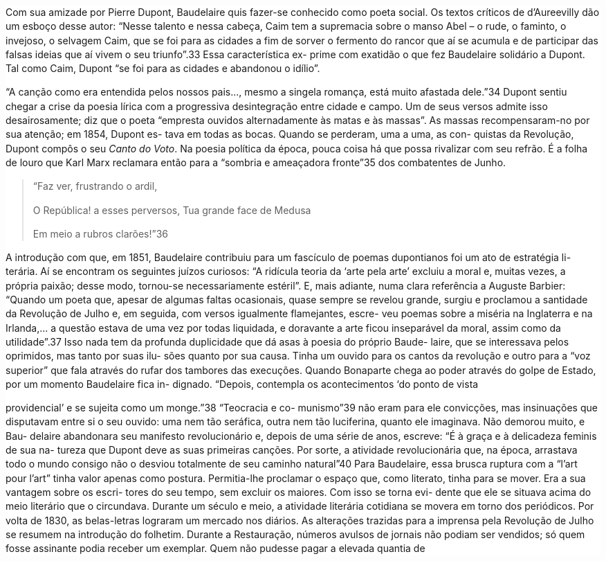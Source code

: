 Com sua amizade por Pierre Dupont, Baudelaire quis fazer-se conhecido
como poeta social. Os textos críticos de d’Aureevilly dão um esboço
desse autor: “Nesse talento e nessa cabeça, Caim tem a supremacia sobre
o manso Abel – o rude, o faminto, o invejoso, o selvagem Caim, que se
foi para as cidades a fim de sorver o fermento do rancor que aí se
acumula e de participar das falsas ideias que aí vivem o seu triunfo”.33
Essa característica ex- prime com exatidão o que fez Baudelaire
solidário a Dupont. Tal como Caim, Dupont “se foi para as cidades e
abandonou o idílio”.

“A canção como era entendida pelos nossos pais..., mesmo a singela
romança, está muito afastada dele.”34 Dupont sentiu chegar a crise da
poesia lírica com a progressiva desintegração entre cidade e campo. Um
de seus versos admite isso desairosamente; diz que o poeta “empresta
ouvidos alternadamente às matas e às massas”. As massas recompensaram-no
por sua atenção; em 1854, Dupont es- tava em todas as bocas. Quando se
perderam, uma a uma, as con- quistas da Revolução, Dupont compôs o seu
*Canto do Voto*. Na poesia política da época, pouca coisa há que possa
rivalizar com seu refrão. É a folha de louro que Karl Marx reclamara
então para a “sombria e ameaçadora fronte”35 dos combatentes de Junho.

> “Faz ver, frustrando o ardil,
>
> O República! a esses perversos, Tua grande face de Medusa
>
> Em meio a rubros clarões!”36

A introdução com que, em 1851, Baudelaire contribuiu para um fascículo
de poemas dupontianos foi um ato de estratégia li- terária. Aí se
encontram os seguintes juízos curiosos: “A ridícula teoria da ‘arte pela
arte’ excluiu a moral e, muitas vezes, a própria paixão; desse modo,
tornou-se necessariamente estéril”. E, mais adiante, numa clara
referência a Auguste Barbier: “Quando um poeta que, apesar de algumas
faltas ocasionais, quase sempre se revelou grande, surgiu e proclamou a
santidade da Revolução de Julho e, em seguida, com versos igualmente
flamejantes, escre- veu poemas sobre a miséria na Inglaterra e na
Irlanda,... a questão estava de uma vez por todas liquidada, e doravante
a arte ficou inseparável da moral, assim como da utilidade”.37 Isso nada
tem da profunda duplicidade que dá asas à poesia do próprio Baude-
laire, que se interessava pelos oprimidos, mas tanto por suas ilu- sões
quanto por sua causa. Tinha um ouvido para os cantos da revolução e
outro para a “voz superior” que fala através do rufar dos tambores das
execuções. Quando Bonaparte chega ao poder através do golpe de Estado,
por um momento Baudelaire fica in- dignado. “Depois, contempla os
acontecimentos ‘do ponto de vista

providencial’ e se sujeita como um monge.”38 “Teocracia e co- munismo”39
não eram para ele convicções, mas insinuações que disputavam entre si o
seu ouvido: uma nem tão seráfica, outra nem tão luciferina, quanto ele
imaginava. Não demorou muito, e Bau- delaire abandonara seu manifesto
revolucionário e, depois de uma série de anos, escreve: “É à graça e à
delicadeza feminis de sua na- tureza que Dupont deve as suas primeiras
canções. Por sorte, a atividade revolucionária que, na época, arrastava
todo o mundo consigo não o desviou totalmente de seu caminho natural”40
Para Baudelaire, essa brusca ruptura com a “l’art pour l’art” tinha
valor apenas como postura. Permitia-lhe proclamar o espaço que, como
literato, tinha para se mover. Era a sua vantagem sobre os escri- tores
do seu tempo, sem excluir os maiores. Com isso se torna evi- dente que
ele se situava acima do meio literário que o circundava. Durante um
século e meio, a atividade literária cotidiana se movera em torno dos
periódicos. Por volta de 1830, as belas-letras lograram um mercado nos
diários. As alterações trazidas para a imprensa pela Revolução de Julho
se resumem na introdução do folhetim. Durante a Restauração, números
avulsos de jornais não podiam ser vendidos; só quem fosse assinante
podia receber um exemplar. Quem não pudesse pagar a elevada quantia de